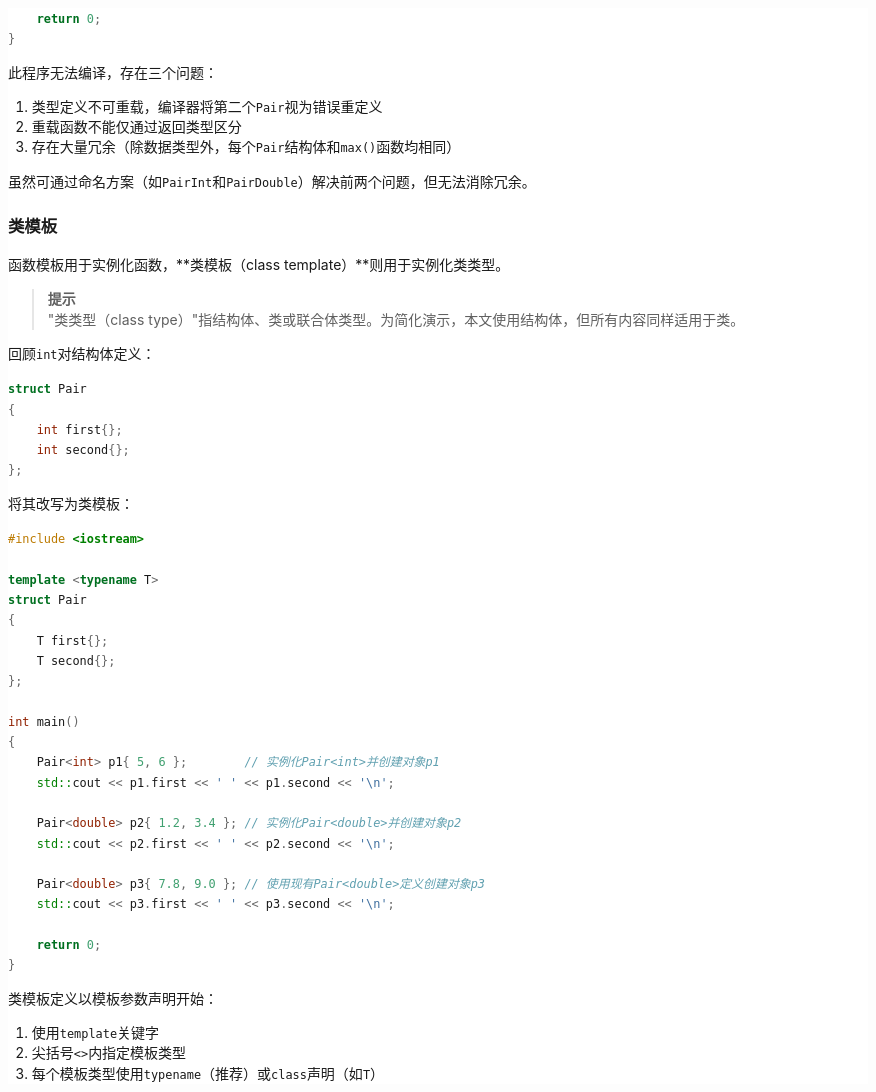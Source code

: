 ```cpp
    return 0;
}
```  

此程序无法编译，存在三个问题：  
1. 类型定义不可重载，编译器将第二个`Pair`视为错误重定义  
2. 重载函数不能仅通过返回类型区分  
3. 存在大量冗余（除数据类型外，每个`Pair`结构体和`max()`函数均相同）  

虽然可通过命名方案（如`PairInt`和`PairDouble`）解决前两个问题，但无法消除冗余。  

### 类模板  
函数模板用于实例化函数，**类模板（class template）**则用于实例化类类型。  

> **提示**  
> "类类型（class type）"指结构体、类或联合体类型。为简化演示，本文使用结构体，但所有内容同样适用于类。  

回顾`int`对结构体定义：  

```cpp
struct Pair
{
    int first{};
    int second{};
};
```  

将其改写为类模板：  

```cpp
#include <iostream>

template <typename T>
struct Pair
{
    T first{};
    T second{};
};

int main()
{
    Pair<int> p1{ 5, 6 };        // 实例化Pair<int>并创建对象p1
    std::cout << p1.first << ' ' << p1.second << '\n';

    Pair<double> p2{ 1.2, 3.4 }; // 实例化Pair<double>并创建对象p2
    std::cout << p2.first << ' ' << p2.second << '\n';

    Pair<double> p3{ 7.8, 9.0 }; // 使用现有Pair<double>定义创建对象p3
    std::cout << p3.first << ' ' << p3.second << '\n';

    return 0;
}
```  

类模板定义以模板参数声明开始：  
1. 使用`template`关键字  
2. 尖括号`<>`内指定模板类型  
3. 每个模板类型使用`typename`（推荐）或`class`声明（如`T`）  
